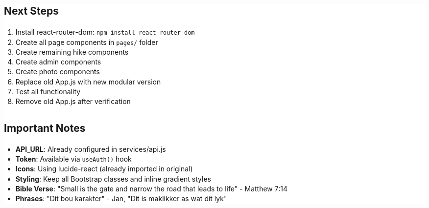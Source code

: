 ## Next Steps

1. Install react-router-dom: `npm install react-router-dom`
2. Create all page components in `pages/` folder
3. Create remaining hike components
4. Create admin components
5. Create photo components
6. Replace old App.js with new modular version
7. Test all functionality
8. Remove old App.js after verification

## Important Notes

- **API_URL**: Already configured in services/api.js
- **Token**: Available via `useAuth()` hook
- **Icons**: Using lucide-react (already imported in original)
- **Styling**: Keep all Bootstrap classes and inline gradient styles
- **Bible Verse**: "Small is the gate and narrow the road that leads to life" - Matthew 7:14
- **Phrases**: "Dit bou karakter" - Jan, "Dit is maklikker as wat dit lyk"
